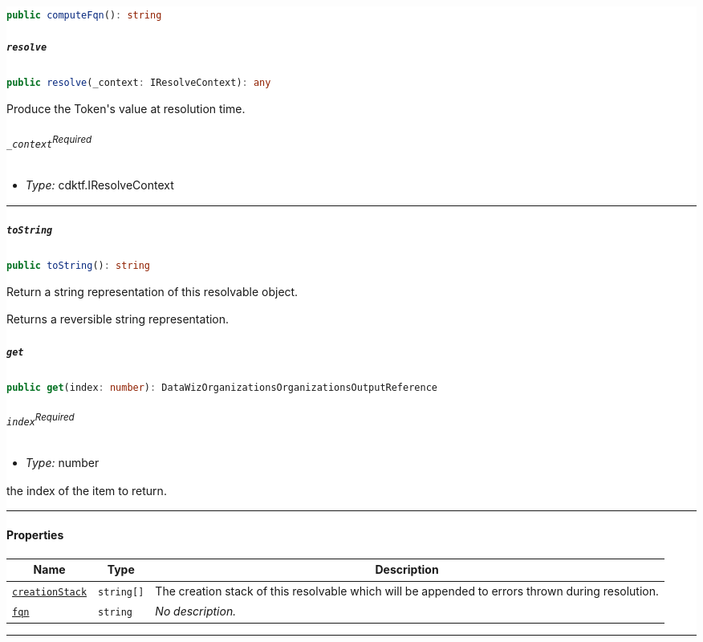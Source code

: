 ```typescript
public computeFqn(): string
```

##### `resolve` <a name="resolve" id="rhizo-co-terraform-provider-wiz.dataWizOrganizations.DataWizOrganizationsOrganizationsList.resolve"></a>

```typescript
public resolve(_context: IResolveContext): any
```

Produce the Token's value at resolution time.

###### `_context`<sup>Required</sup> <a name="_context" id="rhizo-co-terraform-provider-wiz.dataWizOrganizations.DataWizOrganizationsOrganizationsList.resolve.parameter._context"></a>

- *Type:* cdktf.IResolveContext

---

##### `toString` <a name="toString" id="rhizo-co-terraform-provider-wiz.dataWizOrganizations.DataWizOrganizationsOrganizationsList.toString"></a>

```typescript
public toString(): string
```

Return a string representation of this resolvable object.

Returns a reversible string representation.

##### `get` <a name="get" id="rhizo-co-terraform-provider-wiz.dataWizOrganizations.DataWizOrganizationsOrganizationsList.get"></a>

```typescript
public get(index: number): DataWizOrganizationsOrganizationsOutputReference
```

###### `index`<sup>Required</sup> <a name="index" id="rhizo-co-terraform-provider-wiz.dataWizOrganizations.DataWizOrganizationsOrganizationsList.get.parameter.index"></a>

- *Type:* number

the index of the item to return.

---


#### Properties <a name="Properties" id="Properties"></a>

| **Name** | **Type** | **Description** |
| --- | --- | --- |
| <code><a href="#rhizo-co-terraform-provider-wiz.dataWizOrganizations.DataWizOrganizationsOrganizationsList.property.creationStack">creationStack</a></code> | <code>string[]</code> | The creation stack of this resolvable which will be appended to errors thrown during resolution. |
| <code><a href="#rhizo-co-terraform-provider-wiz.dataWizOrganizations.DataWizOrganizationsOrganizationsList.property.fqn">fqn</a></code> | <code>string</code> | *No description.* |

---